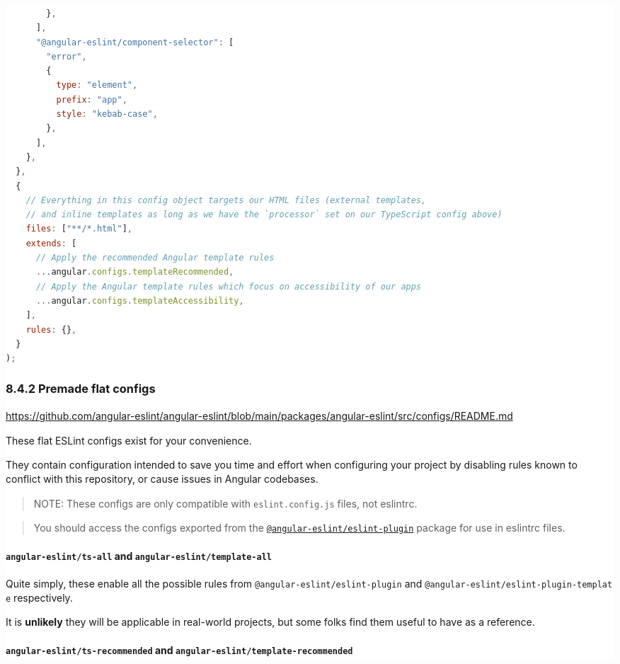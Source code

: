 ```javascript
        },
      ],
      "@angular-eslint/component-selector": [
        "error",
        {
          type: "element",
          prefix: "app",
          style: "kebab-case",
        },
      ],
    },
  },
  {
    // Everything in this config object targets our HTML files (external templates,
    // and inline templates as long as we have the `processor` set on our TypeScript config above)
    files: ["**/*.html"],
    extends: [
      // Apply the recommended Angular template rules
      ...angular.configs.templateRecommended,
      // Apply the Angular template rules which focus on accessibility of our apps
      ...angular.configs.templateAccessibility,
    ],
    rules: {},
  }
);
```

### 8.4.2 Premade flat configs

<a target="_blank" href="https://github.com/angular-eslint/angular-eslint/blob/main/packages/angular-eslint/src/configs/README.md">https://github.com/angular-eslint/angular-eslint/blob/main/packages/angular-eslint/src/configs/README.md</a>

These flat ESLint configs exist for your convenience.

They contain configuration intended to save you time and effort when configuring your project by disabling rules known to conflict with this repository, or cause issues in Angular codebases.

> NOTE: These configs are only compatible with `eslint.config.js` files, not eslintrc.

> You should access the configs exported from the [`@angular-eslint/eslint-plugin`](https://github.com/angular-eslint/angular-eslint/blob/main/packages/eslint-plugin/src/configs) package for use in eslintrc files.

#### `angular-eslint/ts-all` and `angular-eslint/template-all`

Quite simply, these enable all the possible rules from `@angular-eslint/eslint-plugin` and `@angular-eslint/eslint-plugin-template` respectively.

It is **unlikely** they will be applicable in real-world projects, but some folks find them useful to have as a reference.

#### `angular-eslint/ts-recommended` and `angular-eslint/template-recommended`
